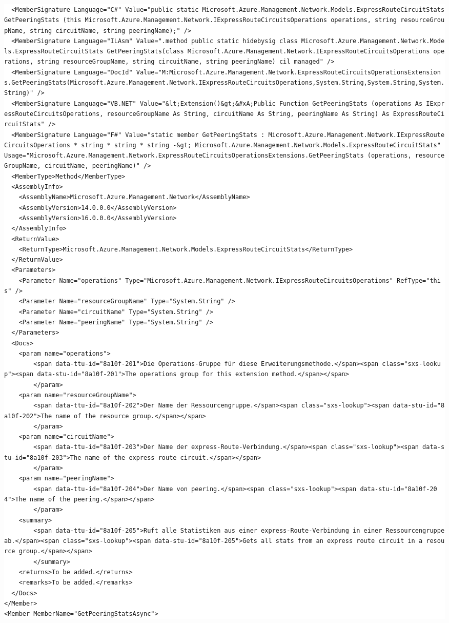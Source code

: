       <MemberSignature Language="C#" Value="public static Microsoft.Azure.Management.Network.Models.ExpressRouteCircuitStats GetPeeringStats (this Microsoft.Azure.Management.Network.IExpressRouteCircuitsOperations operations, string resourceGroupName, string circuitName, string peeringName);" />
      <MemberSignature Language="ILAsm" Value=".method public static hidebysig class Microsoft.Azure.Management.Network.Models.ExpressRouteCircuitStats GetPeeringStats(class Microsoft.Azure.Management.Network.IExpressRouteCircuitsOperations operations, string resourceGroupName, string circuitName, string peeringName) cil managed" />
      <MemberSignature Language="DocId" Value="M:Microsoft.Azure.Management.Network.ExpressRouteCircuitsOperationsExtensions.GetPeeringStats(Microsoft.Azure.Management.Network.IExpressRouteCircuitsOperations,System.String,System.String,System.String)" />
      <MemberSignature Language="VB.NET" Value="&lt;Extension()&gt;&#xA;Public Function GetPeeringStats (operations As IExpressRouteCircuitsOperations, resourceGroupName As String, circuitName As String, peeringName As String) As ExpressRouteCircuitStats" />
      <MemberSignature Language="F#" Value="static member GetPeeringStats : Microsoft.Azure.Management.Network.IExpressRouteCircuitsOperations * string * string * string -&gt; Microsoft.Azure.Management.Network.Models.ExpressRouteCircuitStats" Usage="Microsoft.Azure.Management.Network.ExpressRouteCircuitsOperationsExtensions.GetPeeringStats (operations, resourceGroupName, circuitName, peeringName)" />
      <MemberType>Method</MemberType>
      <AssemblyInfo>
        <AssemblyName>Microsoft.Azure.Management.Network</AssemblyName>
        <AssemblyVersion>14.0.0.0</AssemblyVersion>
        <AssemblyVersion>16.0.0.0</AssemblyVersion>
      </AssemblyInfo>
      <ReturnValue>
        <ReturnType>Microsoft.Azure.Management.Network.Models.ExpressRouteCircuitStats</ReturnType>
      </ReturnValue>
      <Parameters>
        <Parameter Name="operations" Type="Microsoft.Azure.Management.Network.IExpressRouteCircuitsOperations" RefType="this" />
        <Parameter Name="resourceGroupName" Type="System.String" />
        <Parameter Name="circuitName" Type="System.String" />
        <Parameter Name="peeringName" Type="System.String" />
      </Parameters>
      <Docs>
        <param name="operations">
            <span data-ttu-id="8a10f-201">Die Operations-Gruppe für diese Erweiterungsmethode.</span><span class="sxs-lookup"><span data-stu-id="8a10f-201">The operations group for this extension method.</span></span>
            </param>
        <param name="resourceGroupName">
            <span data-ttu-id="8a10f-202">Der Name der Ressourcengruppe.</span><span class="sxs-lookup"><span data-stu-id="8a10f-202">The name of the resource group.</span></span>
            </param>
        <param name="circuitName">
            <span data-ttu-id="8a10f-203">Der Name der express-Route-Verbindung.</span><span class="sxs-lookup"><span data-stu-id="8a10f-203">The name of the express route circuit.</span></span>
            </param>
        <param name="peeringName">
            <span data-ttu-id="8a10f-204">Der Name von peering.</span><span class="sxs-lookup"><span data-stu-id="8a10f-204">The name of the peering.</span></span>
            </param>
        <summary>
            <span data-ttu-id="8a10f-205">Ruft alle Statistiken aus einer express-Route-Verbindung in einer Ressourcengruppe ab.</span><span class="sxs-lookup"><span data-stu-id="8a10f-205">Gets all stats from an express route circuit in a resource group.</span></span>
            </summary>
        <returns>To be added.</returns>
        <remarks>To be added.</remarks>
      </Docs>
    </Member>
    <Member MemberName="GetPeeringStatsAsync">